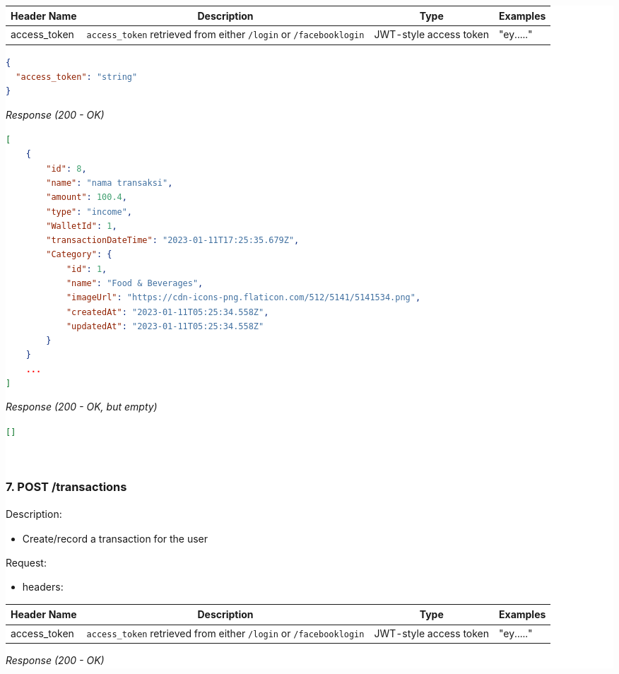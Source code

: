 | Header Name   | Description                        | Type                      | Examples         |
| ------------- | ---------------------------------- | ------------------------- | ---------------- |
| access_token | `access_token` retrieved from either `/login` or `/facebooklogin` | JWT-style access token | "ey....." |


```json
{
  "access_token": "string"
}
```

_Response (200 - OK)_

```json
[
    {
        "id": 8,
        "name": "nama transaksi",
        "amount": 100.4,
        "type": "income",
        "WalletId": 1,
        "transactionDateTime": "2023-01-11T17:25:35.679Z",
        "Category": {
            "id": 1,
            "name": "Food & Beverages",
            "imageUrl": "https://cdn-icons-png.flaticon.com/512/5141/5141534.png",
            "createdAt": "2023-01-11T05:25:34.558Z",
            "updatedAt": "2023-01-11T05:25:34.558Z"
        }
    }
    ...
]
```

_Response (200 - OK, but empty)_

```json
[]
```

&nbsp;

### 7. POST /transactions

Description:
- Create/record a transaction for the user

Request:

- headers:

| Header Name   | Description                        | Type                      | Examples         |
| ------------- | ---------------------------------- | ------------------------- | ---------------- |
| access_token | `access_token` retrieved from either `/login` or `/facebooklogin` | JWT-style access token | "ey....." |

_Response (200 - OK)_
